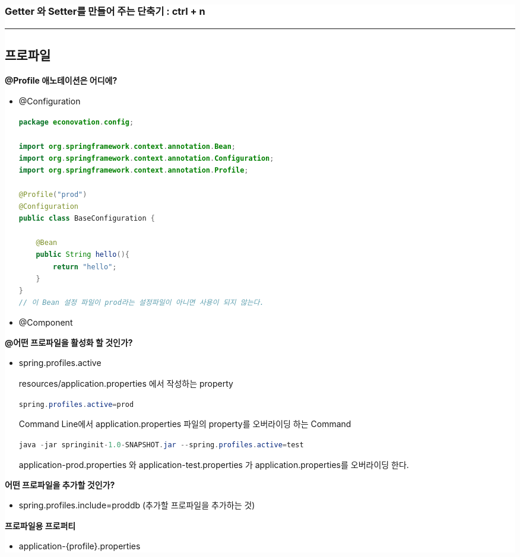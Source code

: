 ### Getter 와 Setter를 만들어 주는 단축기 : ctrl + n

---

## 프로파일

**@Profile 애노테이션은 어디에?**

- @Configuration

   ```java
   package econovation.config;
   
   import org.springframework.context.annotation.Bean;
   import org.springframework.context.annotation.Configuration;
   import org.springframework.context.annotation.Profile;
   
   @Profile("prod")
   @Configuration
   public class BaseConfiguration {
   
       @Bean
       public String hello(){
           return "hello";
       }
   }
   // 이 Bean 설정 파일이 prod라는 설정파일이 아니면 사용이 되지 않는다.
   
   ```

- @Component

**@어떤 프로파일을 활성화 할 것인가?**

- spring.profiles.active

   resources/application.properties 에서 작성하는 property

   ```java
   spring.profiles.active=prod
   ```

   Command Line에서 application.properties 파일의 property를 오버라이딩 하는 Command

   ```java
   java -jar springinit-1.0-SNAPSHOT.jar --spring.profiles.active=test
   ```

   application-prod.properties 와 application-test.properties 가 application.properties를 오버라이딩 한다.

**어떤 프로파일을 추가할 것인가?**

- spring.profiles.include=proddb  (추가할 프로파일을 추가하는 것)

**프로파일용 프로퍼티**

- application-{profile}.properties
